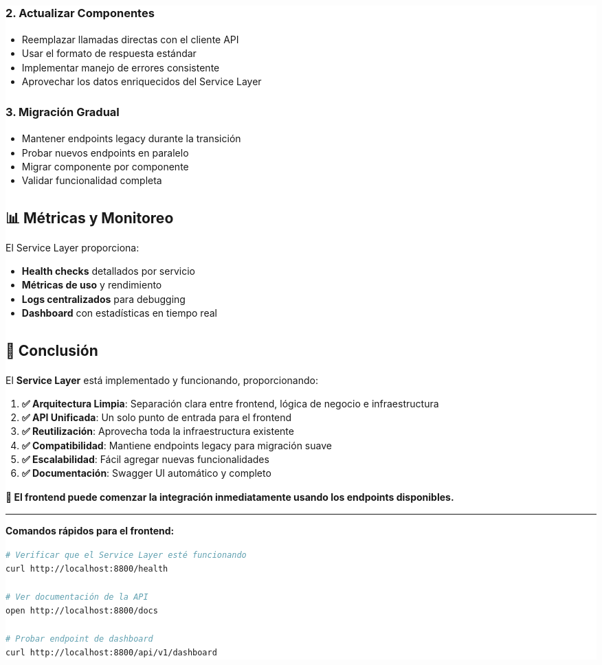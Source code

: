 ### **2. Actualizar Componentes**
- Reemplazar llamadas directas con el cliente API
- Usar el formato de respuesta estándar
- Implementar manejo de errores consistente
- Aprovechar los datos enriquecidos del Service Layer

### **3. Migración Gradual**
- Mantener endpoints legacy durante la transición
- Probar nuevos endpoints en paralelo
- Migrar componente por componente
- Validar funcionalidad completa

## 📊 Métricas y Monitoreo

El Service Layer proporciona:
- **Health checks** detallados por servicio
- **Métricas de uso** y rendimiento
- **Logs centralizados** para debugging
- **Dashboard** con estadísticas en tiempo real

## 🎉 Conclusión

El **Service Layer** está implementado y funcionando, proporcionando:

1. **✅ Arquitectura Limpia**: Separación clara entre frontend, lógica de negocio e infraestructura
2. **✅ API Unificada**: Un solo punto de entrada para el frontend
3. **✅ Reutilización**: Aprovecha toda la infraestructura existente
4. **✅ Compatibilidad**: Mantiene endpoints legacy para migración suave
5. **✅ Escalabilidad**: Fácil agregar nuevas funcionalidades
6. **✅ Documentación**: Swagger UI automático y completo

**🚀 El frontend puede comenzar la integración inmediatamente usando los endpoints disponibles.**

---

**Comandos rápidos para el frontend:**
```bash
# Verificar que el Service Layer esté funcionando
curl http://localhost:8800/health

# Ver documentación de la API
open http://localhost:8800/docs

# Probar endpoint de dashboard
curl http://localhost:8800/api/v1/dashboard
```

